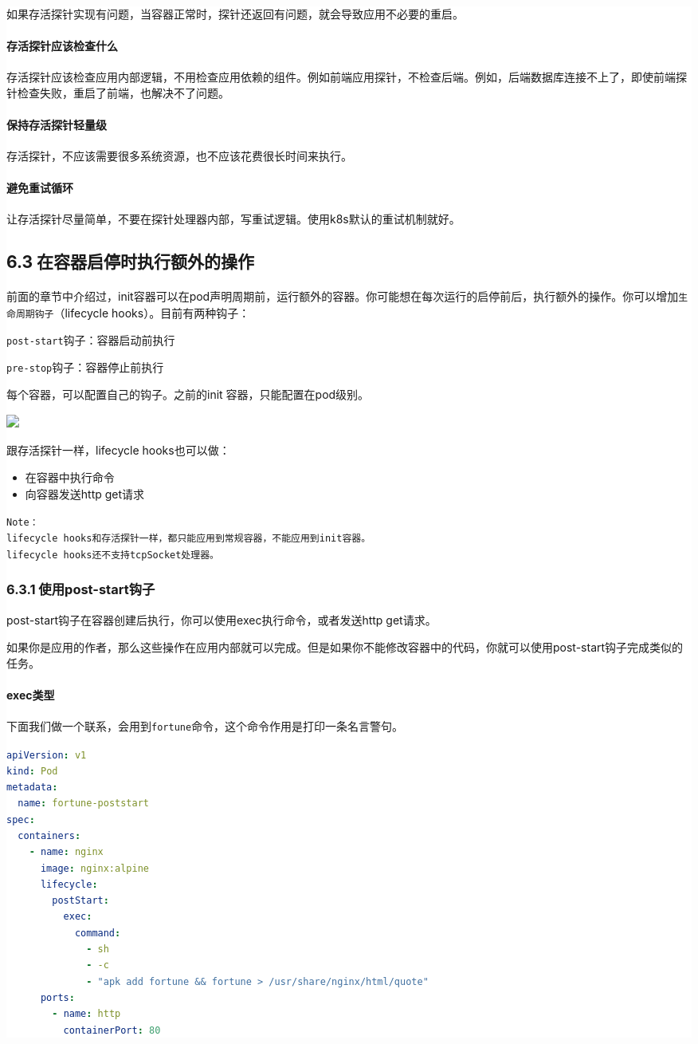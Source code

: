 如果存活探针实现有问题，当容器正常时，探针还返回有问题，就会导致应用不必要的重启。

#### 存活探针应该检查什么

存活探针应该检查应用内部逻辑，不用检查应用依赖的组件。例如前端应用探针，不检查后端。例如，后端数据库连接不上了，即使前端探针检查失败，重启了前端，也解决不了问题。

#### 保持存活探针轻量级

存活探针，不应该需要很多系统资源，也不应该花费很长时间来执行。

#### 避免重试循环

让存活探针尽量简单，不要在探针处理器内部，写重试逻辑。使用k8s默认的重试机制就好。



## 6.3 在容器启停时执行额外的操作

前面的章节中介绍过，init容器可以在pod声明周期前，运行额外的容器。你可能想在每次运行的启停前后，执行额外的操作。你可以增加`生命周期钩子`（lifecycle hooks）。目前有两种钩子：

`post-start`钩子：容器启动前执行

`pre-stop`钩子：容器停止前执行

每个容器，可以配置自己的钩子。之前的init 容器，只能配置在pod级别。

![](https://cdn.jsdelivr.net/gh/qiaocci/img-repo@master/20210427104219.png)

跟存活探针一样，lifecycle hooks也可以做：

- 在容器中执行命令
- 向容器发送http get请求

```
Note：
lifecycle hooks和存活探针一样，都只能应用到常规容器，不能应用到init容器。
lifecycle hooks还不支持tcpSocket处理器。
```

### 6.3.1 使用post-start钩子

post-start钩子在容器创建后执行，你可以使用exec执行命令，或者发送http get请求。

如果你是应用的作者，那么这些操作在应用内部就可以完成。但是如果你不能修改容器中的代码，你就可以使用post-start钩子完成类似的任务。

#### exec类型

下面我们做一个联系，会用到`fortune`命令，这个命令作用是打印一条名言警句。

```yaml
apiVersion: v1
kind: Pod
metadata:
  name: fortune-poststart
spec:
  containers:
    - name: nginx
      image: nginx:alpine
      lifecycle:
        postStart:
          exec:
            command:
              - sh
              - -c
              - "apk add fortune && fortune > /usr/share/nginx/html/quote"
      ports:
        - name: http
          containerPort: 80
```
